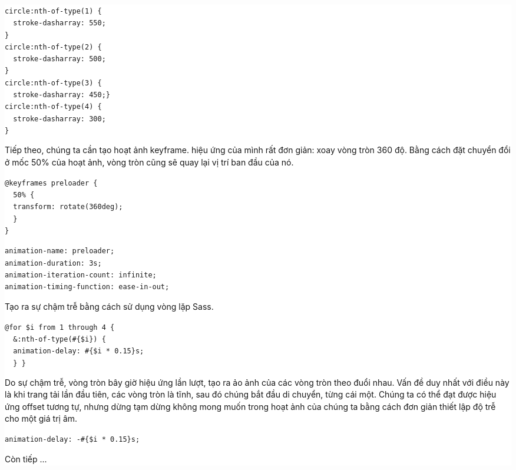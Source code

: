 ```
circle:nth-of-type(1) {
  stroke-dasharray: 550; 
}
circle:nth-of-type(2) {
  stroke-dasharray: 500; 
}
circle:nth-of-type(3) {
  stroke-dasharray: 450;}
circle:nth-of-type(4) {
  stroke-dasharray: 300; 
}
```
Tiếp theo, chúng ta cần tạo hoạt ảnh keyframe. hiệu ứng của mình rất đơn giản: xoay vòng tròn 360 độ. Bằng cách đặt chuyển đổi ở mốc 50% của hoạt ảnh, vòng tròn cũng sẽ quay lại vị trí ban đầu của nó.

```
@keyframes preloader {
  50% {
  transform: rotate(360deg);
  } 
}
```

```
animation-name: preloader;
animation-duration: 3s;
animation-iteration-count: infinite;
animation-timing-function: ease-in-out;
```
Tạo ra sự chậm trễ bằng cách sử dụng vòng lặp Sass.

```
@for $i from 1 through 4 {
  &:nth-of-type(#{$i}) {
  animation-delay: #{$i * 0.15}s;
  } }
```
Do sự chậm trễ, vòng tròn bây giờ hiệu ứng lần lượt, tạo ra ảo ảnh của các vòng tròn theo đuổi nhau. Vấn đề duy nhất với điều này là khi trang tải lần đầu tiên, các vòng tròn là tĩnh, sau đó chúng bắt đầu di chuyển, từng cái một. Chúng ta có thể đạt được hiệu ứng offset tương tự, nhưng dừng tạm dừng không mong muốn trong hoạt ảnh của chúng ta bằng cách đơn giản thiết lập độ trễ cho một giá trị âm.

`animation-delay: -#{$i * 0.15}s;`


Còn tiếp ...